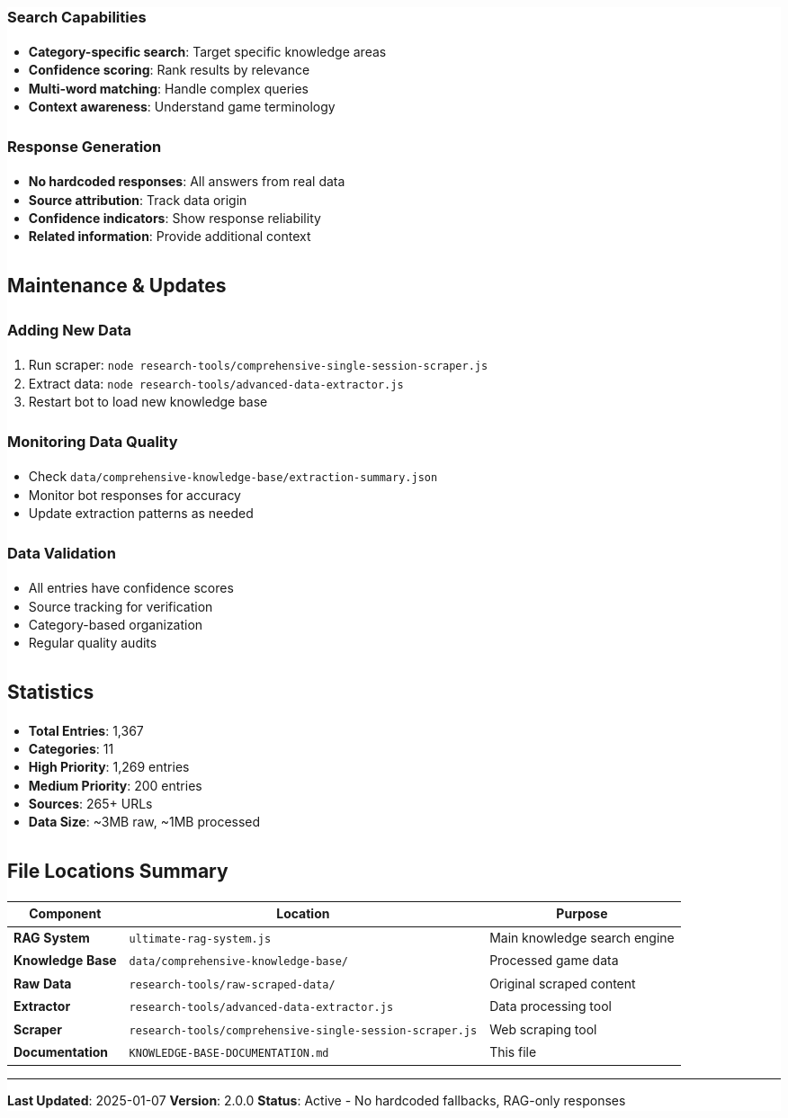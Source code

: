### Search Capabilities
- **Category-specific search**: Target specific knowledge areas
- **Confidence scoring**: Rank results by relevance
- **Multi-word matching**: Handle complex queries
- **Context awareness**: Understand game terminology

### Response Generation
- **No hardcoded responses**: All answers from real data
- **Source attribution**: Track data origin
- **Confidence indicators**: Show response reliability
- **Related information**: Provide additional context

## Maintenance & Updates

### Adding New Data
1. Run scraper: `node research-tools/comprehensive-single-session-scraper.js`
2. Extract data: `node research-tools/advanced-data-extractor.js`
3. Restart bot to load new knowledge base

### Monitoring Data Quality
- Check `data/comprehensive-knowledge-base/extraction-summary.json`
- Monitor bot responses for accuracy
- Update extraction patterns as needed

### Data Validation
- All entries have confidence scores
- Source tracking for verification
- Category-based organization
- Regular quality audits

## Statistics

- **Total Entries**: 1,367
- **Categories**: 11
- **High Priority**: 1,269 entries
- **Medium Priority**: 200 entries
- **Sources**: 265+ URLs
- **Data Size**: ~3MB raw, ~1MB processed

## File Locations Summary

| Component | Location | Purpose |
|-----------|----------|---------|
| **RAG System** | `ultimate-rag-system.js` | Main knowledge search engine |
| **Knowledge Base** | `data/comprehensive-knowledge-base/` | Processed game data |
| **Raw Data** | `research-tools/raw-scraped-data/` | Original scraped content |
| **Extractor** | `research-tools/advanced-data-extractor.js` | Data processing tool |
| **Scraper** | `research-tools/comprehensive-single-session-scraper.js` | Web scraping tool |
| **Documentation** | `KNOWLEDGE-BASE-DOCUMENTATION.md` | This file |

---

**Last Updated**: 2025-01-07
**Version**: 2.0.0
**Status**: Active - No hardcoded fallbacks, RAG-only responses
